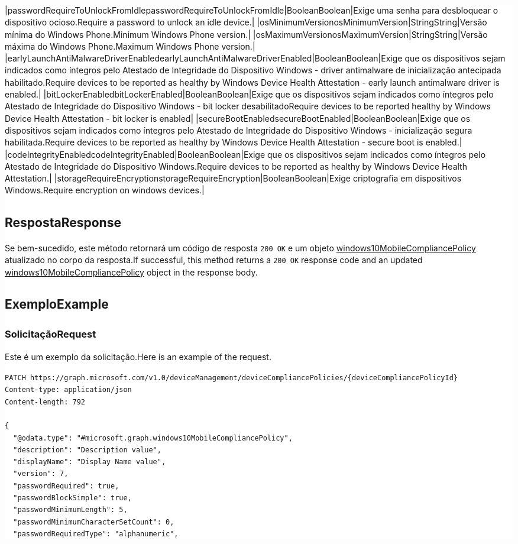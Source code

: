 |<span data-ttu-id="690c6-183">passwordRequireToUnlockFromIdle</span><span class="sxs-lookup"><span data-stu-id="690c6-183">passwordRequireToUnlockFromIdle</span></span>|<span data-ttu-id="690c6-184">Boolean</span><span class="sxs-lookup"><span data-stu-id="690c6-184">Boolean</span></span>|<span data-ttu-id="690c6-185">Exige uma senha para desbloquear o dispositivo ocioso.</span><span class="sxs-lookup"><span data-stu-id="690c6-185">Require a password to unlock an idle device.</span></span>|
|<span data-ttu-id="690c6-186">osMinimumVersion</span><span class="sxs-lookup"><span data-stu-id="690c6-186">osMinimumVersion</span></span>|<span data-ttu-id="690c6-187">String</span><span class="sxs-lookup"><span data-stu-id="690c6-187">String</span></span>|<span data-ttu-id="690c6-188">Versão mínima do Windows Phone.</span><span class="sxs-lookup"><span data-stu-id="690c6-188">Minimum Windows Phone version.</span></span>|
|<span data-ttu-id="690c6-189">osMaximumVersion</span><span class="sxs-lookup"><span data-stu-id="690c6-189">osMaximumVersion</span></span>|<span data-ttu-id="690c6-190">String</span><span class="sxs-lookup"><span data-stu-id="690c6-190">String</span></span>|<span data-ttu-id="690c6-191">Versão máxima do Windows Phone.</span><span class="sxs-lookup"><span data-stu-id="690c6-191">Maximum Windows Phone version.</span></span>|
|<span data-ttu-id="690c6-192">earlyLaunchAntiMalwareDriverEnabled</span><span class="sxs-lookup"><span data-stu-id="690c6-192">earlyLaunchAntiMalwareDriverEnabled</span></span>|<span data-ttu-id="690c6-193">Boolean</span><span class="sxs-lookup"><span data-stu-id="690c6-193">Boolean</span></span>|<span data-ttu-id="690c6-194">Exige que os dispositivos sejam indicados como íntegros pelo Atestado de Integridade do Dispositivo Windows - driver antimalware de inicialização antecipada habilitado.</span><span class="sxs-lookup"><span data-stu-id="690c6-194">Require devices to be reported as healthy by Windows Device Health Attestation - early launch antimalware driver is enabled.</span></span>|
|<span data-ttu-id="690c6-195">bitLockerEnabled</span><span class="sxs-lookup"><span data-stu-id="690c6-195">bitLockerEnabled</span></span>|<span data-ttu-id="690c6-196">Boolean</span><span class="sxs-lookup"><span data-stu-id="690c6-196">Boolean</span></span>|<span data-ttu-id="690c6-197">Exige que os dispositivos sejam indicados como íntegros pelo Atestado de Integridade do Dispositivo Windows - bit locker desabilitado</span><span class="sxs-lookup"><span data-stu-id="690c6-197">Require devices to be reported healthy by Windows Device Health Attestation - bit locker is enabled</span></span>|
|<span data-ttu-id="690c6-198">secureBootEnabled</span><span class="sxs-lookup"><span data-stu-id="690c6-198">secureBootEnabled</span></span>|<span data-ttu-id="690c6-199">Boolean</span><span class="sxs-lookup"><span data-stu-id="690c6-199">Boolean</span></span>|<span data-ttu-id="690c6-200">Exige que os dispositivos sejam indicados como íntegros pelo Atestado de Integridade do Dispositivo Windows - inicialização segura habilitada.</span><span class="sxs-lookup"><span data-stu-id="690c6-200">Require devices to be reported as healthy by Windows Device Health Attestation - secure boot is enabled.</span></span>|
|<span data-ttu-id="690c6-201">codeIntegrityEnabled</span><span class="sxs-lookup"><span data-stu-id="690c6-201">codeIntegrityEnabled</span></span>|<span data-ttu-id="690c6-202">Boolean</span><span class="sxs-lookup"><span data-stu-id="690c6-202">Boolean</span></span>|<span data-ttu-id="690c6-203">Exige que os dispositivos sejam indicados como íntegros pelo Atestado de Integridade do Dispositivo Windows.</span><span class="sxs-lookup"><span data-stu-id="690c6-203">Require devices to be reported as healthy by Windows Device Health Attestation.</span></span>|
|<span data-ttu-id="690c6-204">storageRequireEncryption</span><span class="sxs-lookup"><span data-stu-id="690c6-204">storageRequireEncryption</span></span>|<span data-ttu-id="690c6-205">Boolean</span><span class="sxs-lookup"><span data-stu-id="690c6-205">Boolean</span></span>|<span data-ttu-id="690c6-206">Exige criptografia em dispositivos Windows.</span><span class="sxs-lookup"><span data-stu-id="690c6-206">Require encryption on windows devices.</span></span>|



## <a name="response"></a><span data-ttu-id="690c6-207">Resposta</span><span class="sxs-lookup"><span data-stu-id="690c6-207">Response</span></span>
<span data-ttu-id="690c6-208">Se bem-sucedido, este método retornará um código de resposta `200 OK` e um objeto [windows10MobileCompliancePolicy](../resources/intune-deviceconfig-windows10mobilecompliancepolicy.md) atualizado no corpo da resposta.</span><span class="sxs-lookup"><span data-stu-id="690c6-208">If successful, this method returns a `200 OK` response code and an updated [windows10MobileCompliancePolicy](../resources/intune-deviceconfig-windows10mobilecompliancepolicy.md) object in the response body.</span></span>

## <a name="example"></a><span data-ttu-id="690c6-209">Exemplo</span><span class="sxs-lookup"><span data-stu-id="690c6-209">Example</span></span>

### <a name="request"></a><span data-ttu-id="690c6-210">Solicitação</span><span class="sxs-lookup"><span data-stu-id="690c6-210">Request</span></span>
<span data-ttu-id="690c6-211">Este é um exemplo da solicitação.</span><span class="sxs-lookup"><span data-stu-id="690c6-211">Here is an example of the request.</span></span>
``` http
PATCH https://graph.microsoft.com/v1.0/deviceManagement/deviceCompliancePolicies/{deviceCompliancePolicyId}
Content-type: application/json
Content-length: 792

{
  "@odata.type": "#microsoft.graph.windows10MobileCompliancePolicy",
  "description": "Description value",
  "displayName": "Display Name value",
  "version": 7,
  "passwordRequired": true,
  "passwordBlockSimple": true,
  "passwordMinimumLength": 5,
  "passwordMinimumCharacterSetCount": 0,
  "passwordRequiredType": "alphanumeric",
```